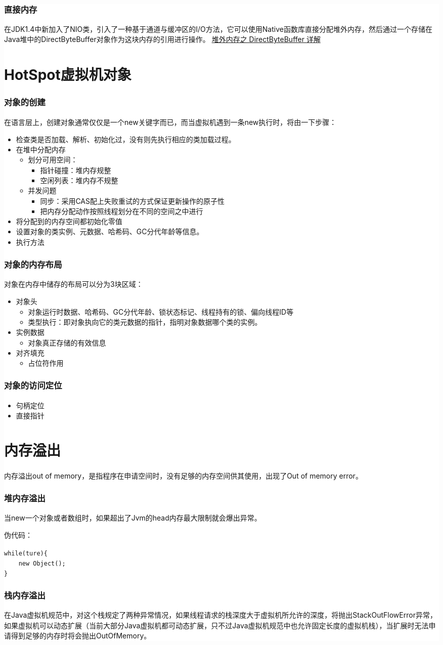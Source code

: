 ### **直接内存**
在JDK1.4中新加入了NIO类，引入了一种基于通道与缓冲区的I/O方法，它可以使用Native函数库直接分配堆外内存，然后通过一个存储在Java堆中的DirectByteBuffer对象作为这块内存的引用进行操作。
[堆外内存之 DirectByteBuffer 详解][1]
# **HotSpot虚拟机对象**
### **对象的创建**
在语言层上，创建对象通常仅仅是一个new关键字而已，而当虚拟机遇到一条new执行时，将由一下步骤：
- 检查类是否加载、解析、初始化过，没有则先执行相应的类加载过程。
- 在堆中分配内存
    - 划分可用空间：
        - 指针碰撞：堆内存规整
        - 空闲列表：堆内存不规整
    - 并发问题
        - 同步：采用CAS配上失败重试的方式保证更新操作的原子性
        - 把内存分配动作按照线程划分在不同的空间之中进行
- 将分配到的内存空间都初始化零值
- 设置对象的类实例、元数据、哈希码、GC分代年龄等信息。
- 执行<init>方法

### **对象的内存布局**
对象在内存中储存的布局可以分为3块区域：
- 对象头
    - 对象运行时数据、哈希码、GC分代年龄、锁状态标记、线程持有的锁、偏向线程ID等
    - 类型执行：即对象执向它的类元数据的指针，指明对象数据哪个类的实例。
- 实例数据
    - 对象真正存储的有效信息
- 对齐填充
    - 占位符作用
    
### **对象的访问定位**
- 句柄定位
- 直接指针


# **内存溢出**
内存溢出out of memory，是指程序在申请空间时，没有足够的内存空间供其使用，出现了Out of memory error。
### **堆内存溢出**
当new一个对象或者数组时，如果超出了Jvm的head内存最大限制就会爆出异常。

伪代码：

```
while(ture){
    new Object();
}
```

### **栈内存溢出**
在Java虚拟机规范中，对这个栈规定了两种异常情况，如果线程请求的栈深度大于虚拟机所允许的深度，将抛出StackOutFlowError异常，如果虚拟机可以动态扩展（当前大部分Java虚拟机都可动态扩展，只不过Java虚拟机规范中也允许固定长度的虚拟机栈），当扩展时无法申请得到足够的内存时将会抛出OutOfMemory。


  [1]: http://www.importnew.com/26334.html
  [2]: https://my.oschina.net/feichexia/blog/196575